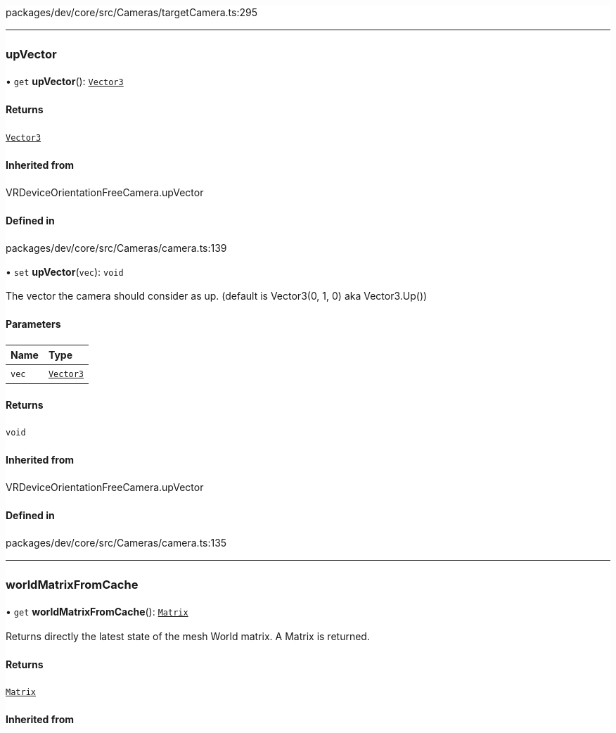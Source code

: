 packages/dev/core/src/Cameras/targetCamera.ts:295

___

### upVector

• `get` **upVector**(): [`Vector3`](Vector3.md)

#### Returns

[`Vector3`](Vector3.md)

#### Inherited from

VRDeviceOrientationFreeCamera.upVector

#### Defined in

packages/dev/core/src/Cameras/camera.ts:139

• `set` **upVector**(`vec`): `void`

The vector the camera should consider as up.
(default is Vector3(0, 1, 0) aka Vector3.Up())

#### Parameters

| Name | Type |
| :------ | :------ |
| `vec` | [`Vector3`](Vector3.md) |

#### Returns

`void`

#### Inherited from

VRDeviceOrientationFreeCamera.upVector

#### Defined in

packages/dev/core/src/Cameras/camera.ts:135

___

### worldMatrixFromCache

• `get` **worldMatrixFromCache**(): [`Matrix`](Matrix.md)

Returns directly the latest state of the mesh World matrix.
A Matrix is returned.

#### Returns

[`Matrix`](Matrix.md)

#### Inherited from
